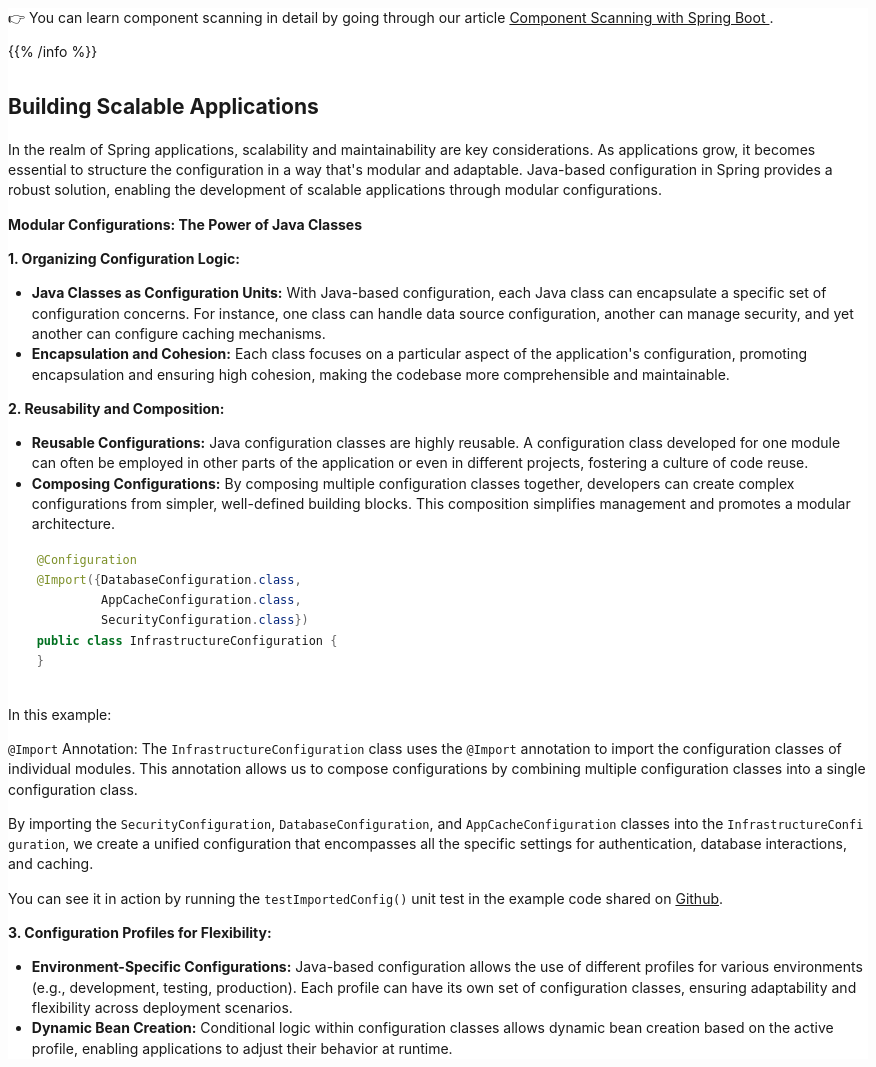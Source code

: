 👉 You can learn component scanning in detail by going through our article [Component Scanning with Spring Boot
](https://reflectoring.io/spring-component-scanning/).

{{% /info %}}


## Building Scalable Applications

In the realm of Spring applications, scalability and maintainability are key considerations. As applications grow, it becomes essential to structure the configuration in a way that's modular and adaptable. Java-based configuration in Spring provides a robust solution, enabling the development of scalable applications through modular configurations.

**Modular Configurations: The Power of Java Classes**

**1. Organizing Configuration Logic:**
   - **Java Classes as Configuration Units:** With Java-based configuration, each Java class can encapsulate a specific set of configuration concerns. For instance, one class can handle data source configuration, another can manage security, and yet another can configure caching mechanisms.
   - **Encapsulation and Cohesion:** Each class focuses on a particular aspect of the application's configuration, promoting encapsulation and ensuring high cohesion, making the codebase more comprehensible and maintainable.

**2. Reusability and Composition:**
   - **Reusable Configurations:** Java configuration classes are highly reusable. A configuration class developed for one module can often be employed in other parts of the application or even in different projects, fostering a culture of code reuse.
   - **Composing Configurations:** By composing multiple configuration classes together, developers can create complex configurations from simpler, well-defined building blocks. This composition simplifies management and promotes a modular architecture.
   ```java
       @Configuration
       @Import({DatabaseConfiguration.class, 
                AppCacheConfiguration.class,
                SecurityConfiguration.class})
       public class InfrastructureConfiguration {
       }
       
   ```
   In this example:

`@Import` Annotation: The `InfrastructureConfiguration` class uses the `@Import` annotation to import the configuration classes of individual modules. This annotation allows us to compose configurations by combining multiple configuration classes into a single configuration class.

By importing the `SecurityConfiguration`, `DatabaseConfiguration`, and `AppCacheConfiguration` classes into the `InfrastructureConfiguration`, we create a unified configuration that encompasses all the specific settings for authentication, database interactions, and caching.

You can see it in action by running the `testImportedConfig()` unit test in the example code shared on [Github](https://github.com/thombergs/code-examples/blob/master/spring-boot/java-config/src/test/java/io/reflectoring/spring-boot/javaconfig/InfrastructureConfiguration.java#L29).

**3. Configuration Profiles for Flexibility:**
   - **Environment-Specific Configurations:** Java-based configuration allows the use of different profiles for various environments (e.g., development, testing, production). Each profile can have its own set of configuration classes, ensuring adaptability and flexibility across deployment scenarios.
   - **Dynamic Bean Creation:** Conditional logic within configuration classes allows dynamic bean creation based on the active profile, enabling applications to adjust their behavior at runtime.
